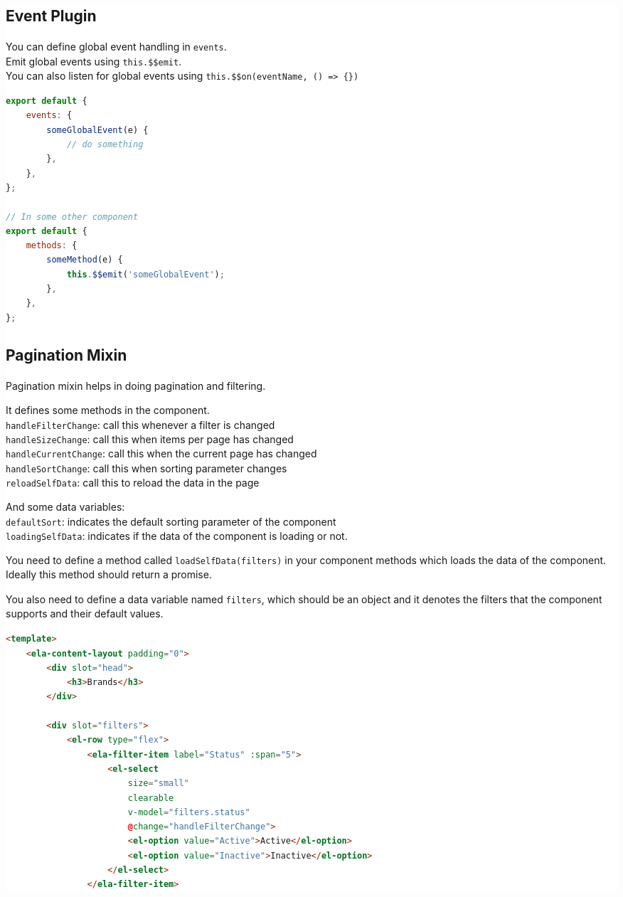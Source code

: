 ## Event Plugin
You can define global event handling in `events`.  
Emit global events using `this.$$emit`.  
You can also listen for global events using `this.$$on(eventName, () => {})`

```js
export default {
	events: {
		someGlobalEvent(e) {
			// do something
		},
	},
};

// In some other component
export default {
	methods: {
		someMethod(e) {
			this.$$emit('someGlobalEvent');
		},
	},
};
```

## Pagination Mixin
Pagination mixin helps in doing pagination and filtering.  

It defines some methods in the component.  
`handleFilterChange`: call this whenever a filter is changed  
`handleSizeChange`: call this when items per page has changed  
`handleCurrentChange`: call this when the current page has changed  
`handleSortChange`: call this when sorting parameter changes  
`reloadSelfData`: call this to reload the data in the page  

And some data variables:  
`defaultSort`: indicates the default sorting parameter of the component  
`loadingSelfData`: indicates if the data of the component is loading or not.  


You need to define a method called `loadSelfData(filters)` in your
component methods which loads the data of the component. Ideally this
method should return a promise.

You also need to define a data variable named `filters`, which should be
an object and it denotes the filters that the component supports and their
default values.

```html
<template>
	<ela-content-layout padding="0">
		<div slot="head">
			<h3>Brands</h3>
		</div>

		<div slot="filters">
			<el-row type="flex">
				<ela-filter-item label="Status" :span="5">
					<el-select
						size="small"
						clearable
						v-model="filters.status"
						@change="handleFilterChange">
						<el-option value="Active">Active</el-option>
						<el-option value="Inactive">Inactive</el-option>
					</el-select>
				</ela-filter-item>
```